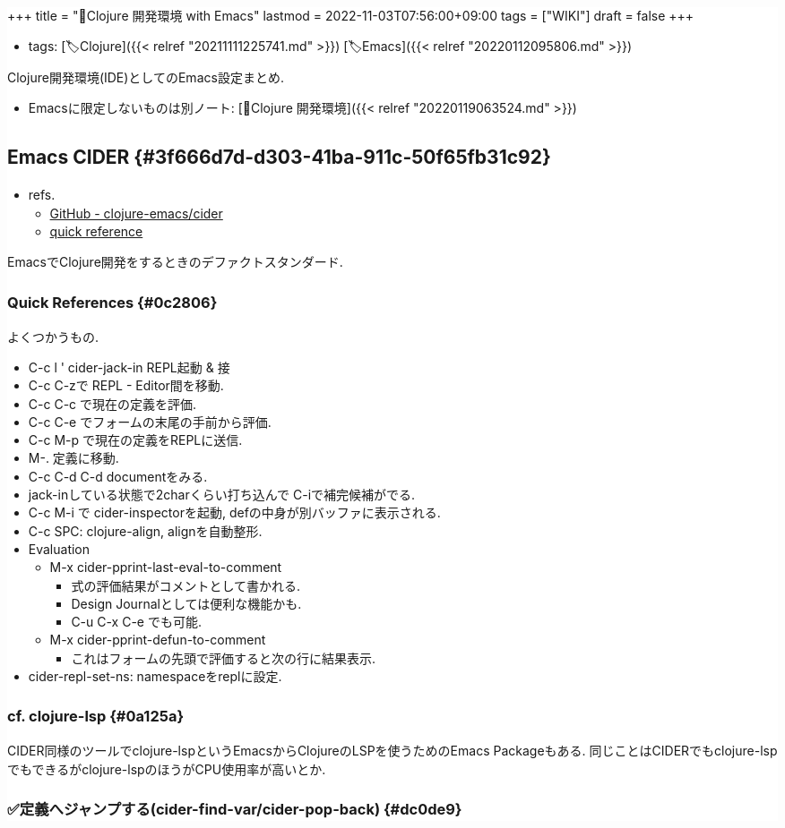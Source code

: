 +++
title = "📝Clojure 開発環境 with Emacs"
lastmod = 2022-11-03T07:56:00+09:00
tags = ["WIKI"]
draft = false
+++

-   tags: [🏷Clojure]({{< relref "20211111225741.md" >}}) [🏷Emacs]({{< relref "20220112095806.md" >}})

Clojure開発環境(IDE)としてのEmacs設定まとめ.

-   Emacsに限定しないものは別ノート: [📝Clojure 開発環境]({{< relref "20220119063524.md" >}})


## Emacs CIDER {#3f666d7d-d303-41ba-911c-50f65fb31c92}

-   refs.
    -   [GitHub - clojure-emacs/cider](https://github.com/clojure-emacs/cider)
    -   [quick reference](https://github.com/clojure-emacs/cider/blob/master/refcard/cider-refcard.pdf)

EmacsでClojure開発をするときのデファクトスタンダード.


### Quick References {#0c2806}

よくつかうもの.

-   C-c l ' cider-jack-in REPL起動 & 接
-   C-c C-zで REPL - Editor間を移動.
-   C-c C-c で現在の定義を評価.
-   C-c C-e でフォームの末尾の手前から評価.
-   C-c M-p で現在の定義をREPLに送信.
-   M-. 定義に移動.
-   C-c C-d C-d documentをみる.
-   jack-inしている状態で2charくらい打ち込んで C-iで補完候補がでる.
-   C-c M-i で cider-inspectorを起動, defの中身が別バッファに表示される.
-   C-c SPC: clojure-align, alignを自動整形.
-   Evaluation
    -   M-x cider-pprint-last-eval-to-comment
        -   式の評価結果がコメントとして書かれる.
        -   Design Journalとしては便利な機能かも.
        -   C-u C-x C-e でも可能.
    -   M-x cider-pprint-defun-to-comment
        -   これはフォームの先頭で評価すると次の行に結果表示.
-   cider-repl-set-ns: namespaceをreplに設定.


### cf. clojure-lsp {#0a125a}

CIDER同様のツールでclojure-lspというEmacsからClojureのLSPを使うためのEmacs Packageもある. 同じことはCIDERでもclojure-lspでもできるがclojure-lspのほうがCPU使用率が高いとか.


### ✅定義へジャンプする(cider-find-var/cider-pop-back) {#dc0de9}
